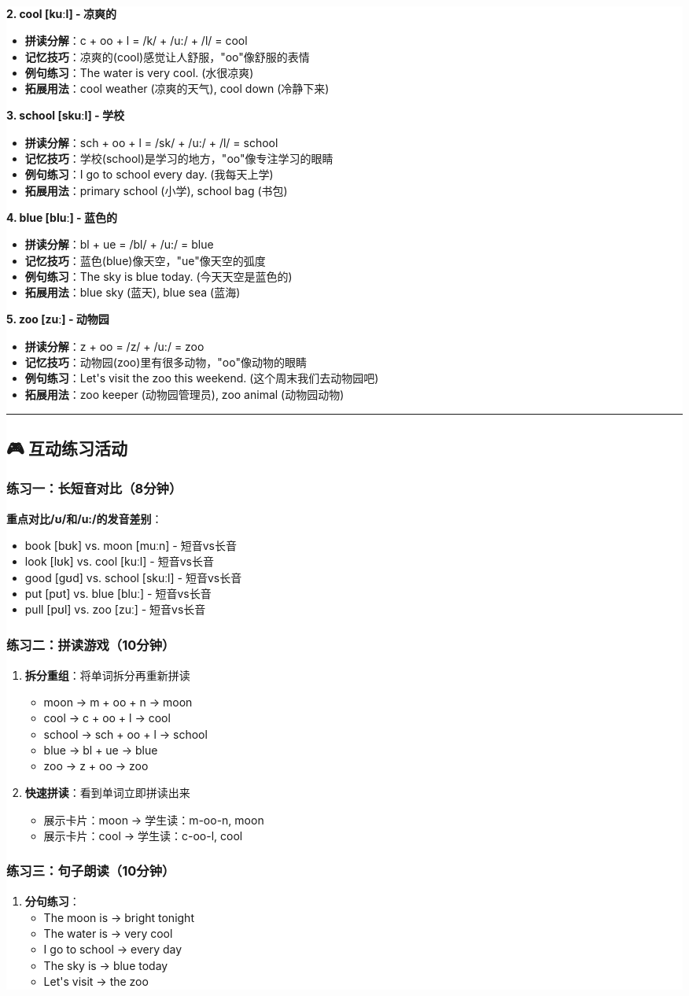 **2. cool [kuːl] - 凉爽的**
- **拼读分解**：c + oo + l = /k/ + /u:/ + /l/ = cool
- **记忆技巧**：凉爽的(cool)感觉让人舒服，"oo"像舒服的表情
- **例句练习**：The water is very cool. (水很凉爽)
- **拓展用法**：cool weather (凉爽的天气), cool down (冷静下来)

**3. school [skuːl] - 学校**
- **拼读分解**：sch + oo + l = /sk/ + /u:/ + /l/ = school
- **记忆技巧**：学校(school)是学习的地方，"oo"像专注学习的眼睛
- **例句练习**：I go to school every day. (我每天上学)
- **拓展用法**：primary school (小学), school bag (书包)

**4. blue [bluː] - 蓝色的**
- **拼读分解**：bl + ue = /bl/ + /u:/ = blue
- **记忆技巧**：蓝色(blue)像天空，"ue"像天空的弧度
- **例句练习**：The sky is blue today. (今天天空是蓝色的)
- **拓展用法**：blue sky (蓝天), blue sea (蓝海)

**5. zoo [zuː] - 动物园**
- **拼读分解**：z + oo = /z/ + /u:/ = zoo
- **记忆技巧**：动物园(zoo)里有很多动物，"oo"像动物的眼睛
- **例句练习**：Let's visit the zoo this weekend. (这个周末我们去动物园吧)
- **拓展用法**：zoo keeper (动物园管理员), zoo animal (动物园动物)

---

## 🎮 互动练习活动

### 练习一：长短音对比（8分钟）
**重点对比/ʊ/和/u:/的发音差别**：
- book [bʊk] vs. moon [muːn] - 短音vs长音
- look [lʊk] vs. cool [kuːl] - 短音vs长音
- good [ɡʊd] vs. school [skuːl] - 短音vs长音
- put [pʊt] vs. blue [bluː] - 短音vs长音
- pull [pʊl] vs. zoo [zuː] - 短音vs长音

### 练习二：拼读游戏（10分钟）
1. **拆分重组**：将单词拆分再重新拼读
   - moon → m + oo + n → moon
   - cool → c + oo + l → cool
   - school → sch + oo + l → school
   - blue → bl + ue → blue
   - zoo → z + oo → zoo

2. **快速拼读**：看到单词立即拼读出来
   - 展示卡片：moon → 学生读：m-oo-n, moon
   - 展示卡片：cool → 学生读：c-oo-l, cool

### 练习三：句子朗读（10分钟）
1. **分句练习**：
   - The moon is → bright tonight
   - The water is → very cool
   - I go to school → every day
   - The sky is → blue today
   - Let's visit → the zoo
